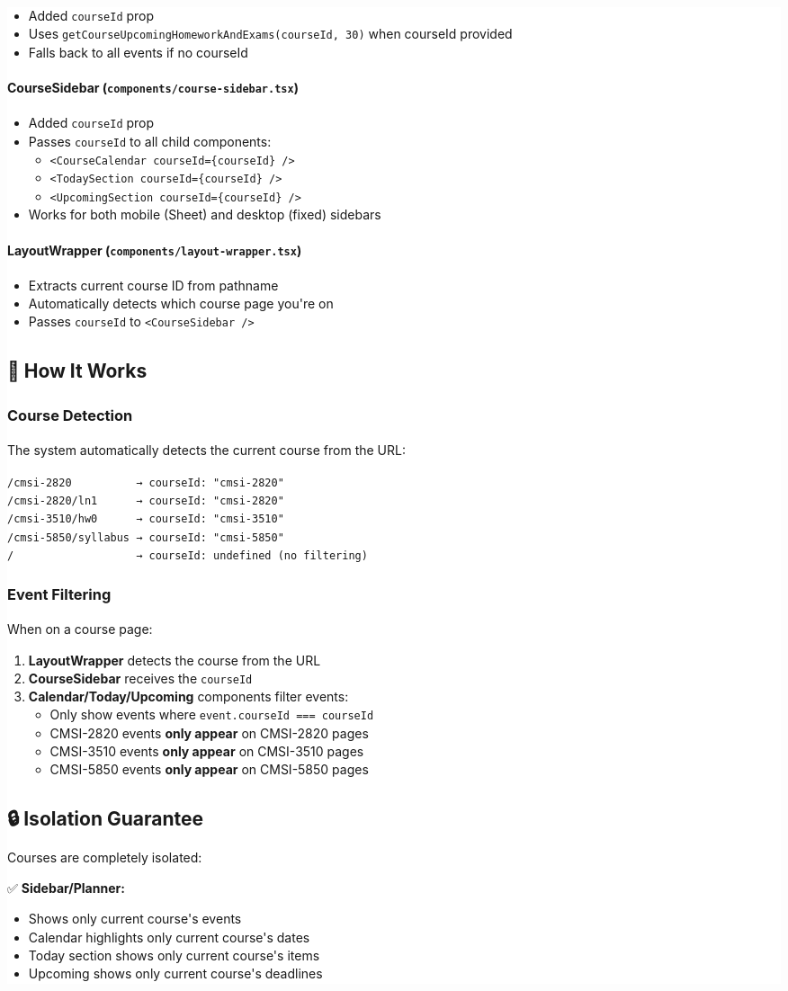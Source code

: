 - Added `courseId` prop
- Uses `getCourseUpcomingHomeworkAndExams(courseId, 30)` when courseId provided
- Falls back to all events if no courseId

#### CourseSidebar (`components/course-sidebar.tsx`)

- Added `courseId` prop
- Passes `courseId` to all child components:
  - `<CourseCalendar courseId={courseId} />`
  - `<TodaySection courseId={courseId} />`
  - `<UpcomingSection courseId={courseId} />`
- Works for both mobile (Sheet) and desktop (fixed) sidebars

#### LayoutWrapper (`components/layout-wrapper.tsx`)

- Extracts current course ID from pathname
- Automatically detects which course page you're on
- Passes `courseId` to `<CourseSidebar />`

## 🎯 How It Works

### Course Detection

The system automatically detects the current course from the URL:

```
/cmsi-2820          → courseId: "cmsi-2820"
/cmsi-2820/ln1      → courseId: "cmsi-2820"
/cmsi-3510/hw0      → courseId: "cmsi-3510"
/cmsi-5850/syllabus → courseId: "cmsi-5850"
/                   → courseId: undefined (no filtering)
```

### Event Filtering

When on a course page:

1. **LayoutWrapper** detects the course from the URL
2. **CourseSidebar** receives the `courseId`
3. **Calendar/Today/Upcoming** components filter events:
   - Only show events where `event.courseId === courseId`
   - CMSI-2820 events **only appear** on CMSI-2820 pages
   - CMSI-3510 events **only appear** on CMSI-3510 pages
   - CMSI-5850 events **only appear** on CMSI-5850 pages

## 🔒 Isolation Guarantee

Courses are completely isolated:

✅ **Sidebar/Planner:**

- Shows only current course's events
- Calendar highlights only current course's dates
- Today section shows only current course's items
- Upcoming shows only current course's deadlines
